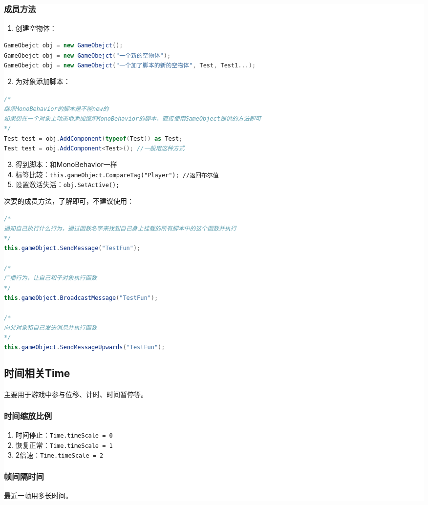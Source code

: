 ### 成员方法

1. 创建空物体：
```C#
GameObejct obj = new GameObejct();
GameObejct obj = new GameObejct("一个新的空物体");
GameObejct obj = new GameObejct("一个加了脚本的新的空物体", Test, Test1...);
```
2. 为对象添加脚本：
```C#
/*
继承MonoBehavior的脚本是不能new的
如果想在一个对象上动态地添加继承MonoBehavior的脚本，直接使用GameObject提供的方法即可
*/
Test test = obj.AddComponent(typeof(Test)) as Test;
Test test = obj.AddComponent<Test>(); //一般用这种方式
```
3. 得到脚本：和MonoBehavior一样
4. 标签比较：`this.gameObject.CompareTag("Player"); //返回布尔值`
5. 设置激活失活：`obj.SetActive();`

次要的成员方法，了解即可，不建议使用：
```C#
/*
通知自己执行什么行为，通过函数名字来找到自己身上挂载的所有脚本中的这个函数并执行
*/
this.gameObject.SendMessage("TestFun");

/*
广播行为，让自己和子对象执行函数
*/
this.gameObject.BroadcastMessage("TestFun");

/*
向父对象和自己发送消息并执行函数
*/
this.gameObject.SendMessageUpwards("TestFun");
```

## 时间相关Time

主要用于游戏中参与位移、计时、时间暂停等。

### 时间缩放比例

1. 时间停止：`Time.timeScale = 0`
2. 恢复正常：`Time.timeScale = 1`
3. 2倍速：`Time.timeScale = 2`

### 帧间隔时间

最近一帧用多长时间。

